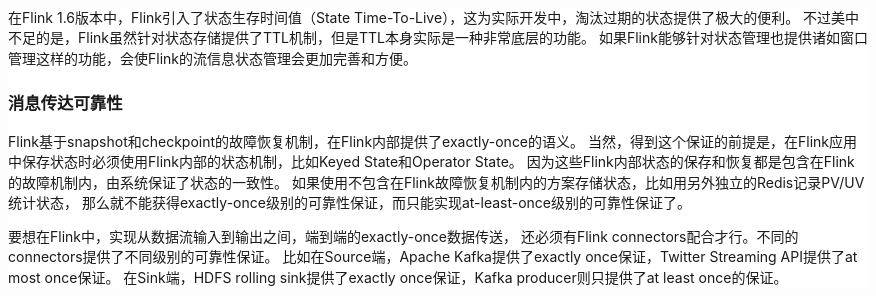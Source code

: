 在Flink 1.6版本中，Flink引入了状态生存时间值（State Time-To-Live），这为实际开发中，淘汰过期的状态提供了极大的便利。
不过美中不足的是，Flink虽然针对状态存储提供了TTL机制，但是TTL本身实际是一种非常底层的功能。
如果Flink能够针对状态管理也提供诸如窗口管理这样的功能，会使Flink的流信息状态管理会更加完善和方便。


### 消息传达可靠性
Flink基于snapshot和checkpoint的故障恢复机制，在Flink内部提供了exactly-once的语义。
当然，得到这个保证的前提是，在Flink应用中保存状态时必须使用Flink内部的状态机制，比如Keyed State和Operator State。
因为这些Flink内部状态的保存和恢复都是包含在Flink的故障机制内，由系统保证了状态的一致性。
如果使用不包含在Flink故障恢复机制内的方案存储状态，比如用另外独立的Redis记录PV/UV统计状态，
那么就不能获得exactly-once级别的可靠性保证，而只能实现at-least-once级别的可靠性保证了。

要想在Flink中，实现从数据流输入到输出之间，端到端的exactly-once数据传送，
还必须有Flink connectors配合才行。不同的connectors提供了不同级别的可靠性保证。
比如在Source端，Apache Kafka提供了exactly once保证，Twitter Streaming API提供了at most once保证。
在Sink端，HDFS rolling sink提供了exactly once保证，Kafka producer则只提供了at least once的保证。


